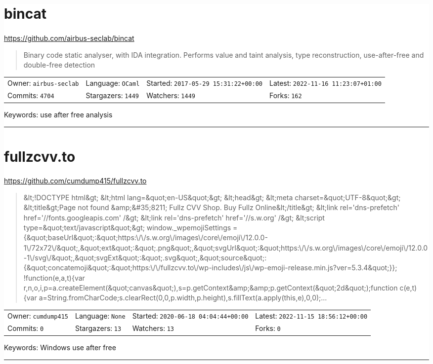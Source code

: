 
# bincat

https://github.com/airbus-seclab/bincat
<blockquote>
Binary code static analyser, with IDA integration. Performs value and taint analysis, type reconstruction, use-after-free and double-free detection
</blockquote>

<table><tr>
<tr><td>Owner: <code>airbus-seclab</code></td>
    <td>Language: <code>OCaml</code></td>
    <td>Started: <code>2017-05-29 15:31:22+00:00</code></td>
    <td>Latest: <code>2022-11-16 11:23:07+01:00</code></td></tr>
<tr><td>Commits: <code>4704</code></td>
    <td>Stargazers: <code>1449</code></td>
    <td>Watchers: <code>1449</code></td>
    <td>Forks: <code>162</code></td></tr>
</table>
Keywords: use after free analysis

---

# fullzcvv.to

https://github.com/cumdump415/fullzcvv.to
<blockquote>
&amp;lt;!DOCTYPE html&amp;gt; &amp;lt;html lang=&amp;quot;en-US&amp;quot;&amp;gt; &amp;lt;head&amp;gt;  &amp;lt;meta charset=&amp;quot;UTF-8&amp;quot;&amp;gt;  &amp;lt;title&amp;gt;Page not found &amp;amp;&amp;&#35;35;8211; Fullz CVV Shop. Buy Fullz Online&amp;lt;/title&amp;gt; &amp;lt;link rel='dns-prefetch' href='//fonts.googleapis.com' /&amp;gt; &amp;lt;link rel='dns-prefetch' href='//s.w.org' /&amp;gt; &amp;lt;script type=&amp;quot;text/javascript&amp;quot;&amp;gt; window._wpemojiSettings = {&amp;quot;baseUrl&amp;quot;:&amp;quot;https:\/\/s.w.org\/images\/core\/emoji\/12.0.0-1\/72x72\/&amp;quot;,&amp;quot;ext&amp;quot;:&amp;quot;.png&amp;quot;,&amp;quot;svgUrl&amp;quot;:&amp;quot;https:\/\/s.w.org\/images\/core\/emoji\/12.0.0-1\/svg\/&amp;quot;,&amp;quot;svgExt&amp;quot;:&amp;quot;.svg&amp;quot;,&amp;quot;source&amp;quot;:{&amp;quot;concatemoji&amp;quot;:&amp;quot;https:\/\/fullzcvv.to\/wp-includes\/js\/wp-emoji-release.min.js?ver=5.3.4&amp;quot;}}; !function(e,a,t){var r,n,o,i,p=a.createElement(&amp;quot;canvas&amp;quot;),s=p.getContext&amp;amp;&amp;amp;p.getContext(&amp;quot;2d&amp;quot;);function c(e,t){var a=String.fromCharCode;s.clearRect(0,0,p.width,p.height),s.fillText(a.apply(this,e),0,0);...
</blockquote>

<table><tr>
<tr><td>Owner: <code>cumdump415</code></td>
    <td>Language: <code>None</code></td>
    <td>Started: <code>2020-06-18 04:04:44+00:00</code></td>
    <td>Latest: <code>2022-11-15 18:56:12+00:00</code></td></tr>
<tr><td>Commits: <code>0</code></td>
    <td>Stargazers: <code>13</code></td>
    <td>Watchers: <code>13</code></td>
    <td>Forks: <code>0</code></td></tr>
</table>
Keywords: Windows use after free

---